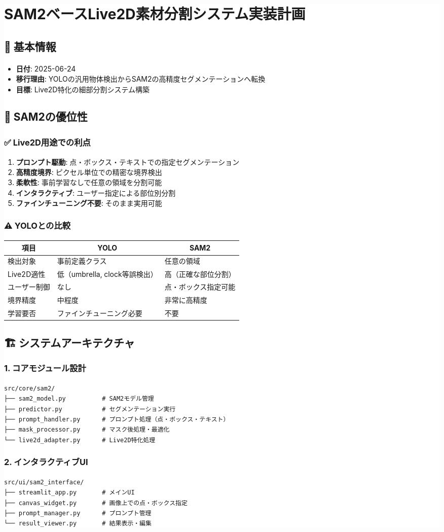 # SAM2ベースLive2D素材分割システム実装計画

## 📅 基本情報

- **日付**: 2025-06-24
- **移行理由**: YOLOの汎用物体検出からSAM2の高精度セグメンテーションへ転換
- **目標**: Live2D特化の細部分割システム構築

## 🎯 SAM2の優位性

### ✅ Live2D用途での利点

1. **プロンプト駆動**: 点・ボックス・テキストでの指定セグメンテーション
2. **高精度境界**: ピクセル単位での精密な境界検出
3. **柔軟性**: 事前学習なしで任意の領域を分割可能
4. **インタラクティブ**: ユーザー指定による部位別分割
5. **ファインチューニング不要**: そのまま実用可能

### ⚠️ YOLOとの比較

| 項目 | YOLO | SAM2 |
|------|------|------|
| 検出対象 | 事前定義クラス | 任意の領域 |
| Live2D適性 | 低（umbrella, clock等誤検出） | 高（正確な部位分割） |
| ユーザー制御 | なし | 点・ボックス指定可能 |
| 境界精度 | 中程度 | 非常に高精度 |
| 学習要否 | ファインチューニング必要 | 不要 |

## 🏗️ システムアーキテクチャ

### 1. コアモジュール設計

```
src/core/sam2/
├── sam2_model.py          # SAM2モデル管理
├── predictor.py           # セグメンテーション実行
├── prompt_handler.py      # プロンプト処理（点・ボックス・テキスト）
├── mask_processor.py      # マスク後処理・最適化
└── live2d_adapter.py      # Live2D特化処理
```

### 2. インタラクティブUI

```
src/ui/sam2_interface/
├── streamlit_app.py       # メインUI
├── canvas_widget.py       # 画像上での点・ボックス指定
├── prompt_manager.py      # プロンプト管理
└── result_viewer.py       # 結果表示・編集
```
